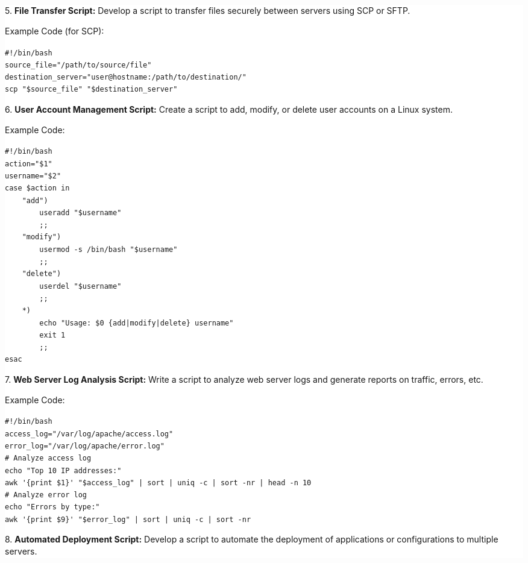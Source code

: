 5\. **File Transfer Script:** Develop a script to transfer files securely between servers using SCP or SFTP.

Example Code (for SCP):

```
#!/bin/bash
source_file="/path/to/source/file"
destination_server="user@hostname:/path/to/destination/"
scp "$source_file" "$destination_server"
```

6\. **User Account Management Script:** Create a script to add, modify, or delete user accounts on a Linux system.

Example Code:

```
#!/bin/bash
action="$1"
username="$2"
case $action in
    "add")
        useradd "$username"
        ;;
    "modify")
        usermod -s /bin/bash "$username"
        ;;
    "delete")
        userdel "$username"
        ;;
    *)
        echo "Usage: $0 {add|modify|delete} username"
        exit 1
        ;;
esac
```

7\. **Web Server Log Analysis Script:** Write a script to analyze web server logs and generate reports on traffic, errors, etc.

Example Code:

```
#!/bin/bash
access_log="/var/log/apache/access.log"
error_log="/var/log/apache/error.log"
# Analyze access log
echo "Top 10 IP addresses:"
awk '{print $1}' "$access_log" | sort | uniq -c | sort -nr | head -n 10
# Analyze error log
echo "Errors by type:"
awk '{print $9}' "$error_log" | sort | uniq -c | sort -nr
```

8\. **Automated Deployment Script:** Develop a script to automate the deployment of applications or configurations to multiple servers.

